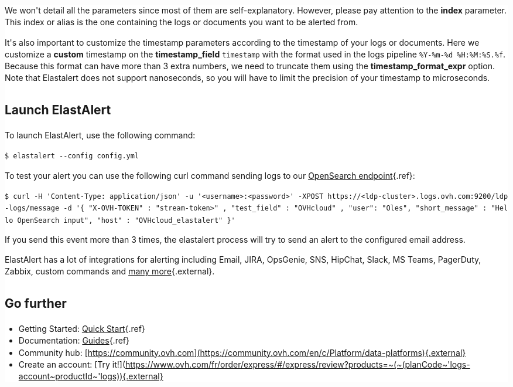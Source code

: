 We won't detail all the parameters since most of them are self-explanatory. However, please pay attention to the **index** parameter. This index or alias is the one containing the logs or documents you want to be alerted from.

It's also important to customize the timestamp parameters according to the timestamp of your logs or documents. Here we customize a **custom** timestamp on the **timestamp_field** `timestamp` with the format used in the logs pipeline `%Y-%m-%d %H:%M:%S.%f`. Because this format can have more than 3 extra numbers, we need to truncate them using the **timestamp_format_expr** option. Note that Elastalert does not support nanoseconds, so you will have to limit the precision of your timestamp to microseconds.

## Launch ElastAlert

To launch ElastAlert, use the following command:

```shell-session
$ elastalert --config config.yml
```

To test your alert you can use the following curl command sending logs to our [OpenSearch endpoint](/pages/platform/logs-data-platform/ldp_index){.ref}:

```shell-session
$ curl -H 'Content-Type: application/json' -u '<username>:<password>' -XPOST https://<ldp-cluster>.logs.ovh.com:9200/ldp-logs/message -d '{ "X-OVH-TOKEN" : "stream-token>" , "test_field" : "OVHcloud" , "user": "Oles", "short_message" : "Hello OpenSearch input", "host" : "OVHcloud_elastalert" }'
```

If you send this event more than 3 times, the elastalert process will try to send an alert to the configured email address.

ElastAlert has a lot of integrations for alerting including Email, JIRA, OpsGenie, SNS, HipChat, Slack, MS Teams, PagerDuty, Zabbix, custom commands and [many more](https://elastalert2.readthedocs.io/en/latest/ruletypes.html#alerts){.external}.


## Go further

- Getting Started: [Quick Start](/pages/platform/logs-data-platform/quick_start){.ref}
- Documentation: [Guides](/fr/logs-data-platform/){.ref}
- Community hub: [https://community.ovh.com](https://community.ovh.com/en/c/Platform/data-platforms){.external}
- Create an account: [Try it!](https://www.ovh.com/fr/order/express/#/express/review?products=~(~(planCode~'logs-account~productId~'logs)){.external}
